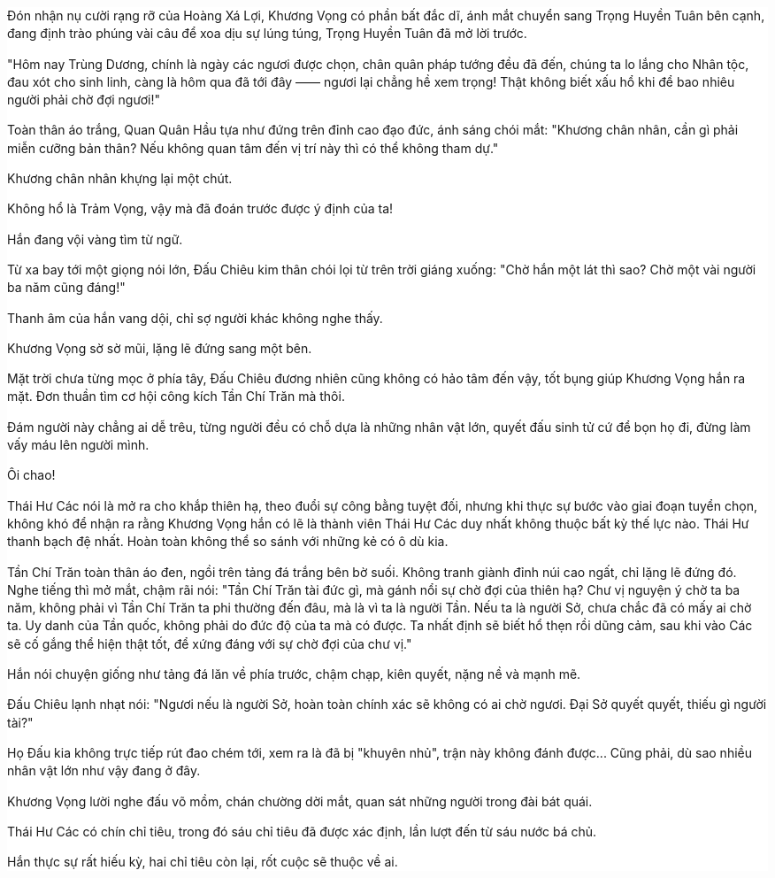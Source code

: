 Đón nhận nụ cười rạng rỡ của Hoàng Xá Lợi, Khương Vọng có phần bất đắc dĩ, ánh mắt chuyển sang Trọng Huyền Tuân bên cạnh, đang định trào phúng vài câu để xoa dịu sự lúng túng, Trọng Huyền Tuân đã mở lời trước.

"Hôm nay Trùng Dương, chính là ngày các ngươi được chọn, chân quân pháp tướng đều đã đến, chúng ta lo lắng cho Nhân tộc, đau xót cho sinh linh, càng là hôm qua đã tới đây —— ngươi lại chẳng hề xem trọng! Thật không biết xấu hổ khi để bao nhiêu người phải chờ đợi ngươi!"

Toàn thân áo trắng, Quan Quân Hầu tựa như đứng trên đỉnh cao đạo đức, ánh sáng chói mắt: "Khương chân nhân, cần gì phải miễn cưỡng bản thân? Nếu không quan tâm đến vị trí này thì có thể không tham dự."

Khương chân nhân khựng lại một chút.

Không hổ là Trảm Vọng, vậy mà đã đoán trước được ý định của ta!

Hắn đang vội vàng tìm từ ngữ.

Từ xa bay tới một giọng nói lớn, Đấu Chiêu kim thân chói lọi từ trên trời giáng xuống: "Chờ hắn một lát thì sao? Chờ một vài người ba năm cũng đáng!"

Thanh âm của hắn vang dội, chỉ sợ người khác không nghe thấy.

Khương Vọng sờ sờ mũi, lặng lẽ đứng sang một bên.

Mặt trời chưa từng mọc ở phía tây, Đấu Chiêu đương nhiên cũng không có hảo tâm đến vậy, tốt bụng giúp Khương Vọng hắn ra mặt. Đơn thuần tìm cơ hội công kích Tần Chí Trăn mà thôi.

Đám người này chẳng ai dễ trêu, từng người đều có chỗ dựa là những nhân vật lớn, quyết đấu sinh tử cứ để bọn họ đi, đừng làm vấy máu lên người mình.

Ôi chao!

Thái Hư Các nói là mở ra cho khắp thiên hạ, theo đuổi sự công bằng tuyệt đối, nhưng khi thực sự bước vào giai đoạn tuyển chọn, không khó để nhận ra rằng Khương Vọng hắn có lẽ là thành viên Thái Hư Các duy nhất không thuộc bất kỳ thế lực nào. Thái Hư thanh bạch đệ nhất. Hoàn toàn không thể so sánh với những kẻ có ô dù kia.

Tần Chí Trăn toàn thân áo đen, ngồi trên tảng đá trắng bên bờ suối. Không tranh giành đỉnh núi cao ngất, chỉ lặng lẽ đứng đó. Nghe tiếng thì mở mắt, chậm rãi nói: "Tần Chí Trăn tài đức gì, mà gánh nổi sự chờ đợi của thiên hạ? Chư vị nguyện ý chờ ta ba năm, không phải vì Tần Chí Trăn ta phi thường đến đâu, mà là vì ta là người Tần. Nếu ta là người Sở, chưa chắc đã có mấy ai chờ ta. Uy danh của Tần quốc, không phải do đức độ của ta mà có được. Ta nhất định sẽ biết hổ thẹn rồi dũng cảm, sau khi vào Các sẽ cố gắng thể hiện thật tốt, để xứng đáng với sự chờ đợi của chư vị."

Hắn nói chuyện giống như tảng đá lăn về phía trước, chậm chạp, kiên quyết, nặng nề và mạnh mẽ.

Đấu Chiêu lạnh nhạt nói: "Ngươi nếu là người Sở, hoàn toàn chính xác sẽ không có ai chờ ngươi. Đại Sở quyết quyết, thiếu gì người tài?"

Họ Đấu kia không trực tiếp rút đao chém tới, xem ra là đã bị "khuyên nhủ", trận này không đánh được... Cũng phải, dù sao nhiều nhân vật lớn như vậy đang ở đây.

Khương Vọng lười nghe đấu võ mồm, chán chường dời mắt, quan sát những người trong đài bát quái.

Thái Hư Các có chín chỉ tiêu, trong đó sáu chỉ tiêu đã được xác định, lần lượt đến từ sáu nước bá chủ.

Hắn thực sự rất hiếu kỳ, hai chỉ tiêu còn lại, rốt cuộc sẽ thuộc về ai.
